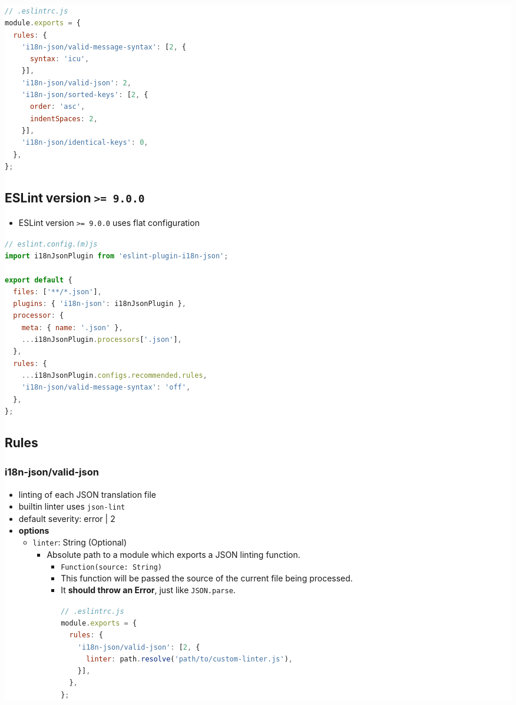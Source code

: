   ```javascript
  // .eslintrc.js
  module.exports = {
    rules: {
      'i18n-json/valid-message-syntax': [2, {
        syntax: 'icu',
      }],
      'i18n-json/valid-json': 2,
      'i18n-json/sorted-keys': [2, {
        order: 'asc',
        indentSpaces: 2,
      }],
      'i18n-json/identical-keys': 0,
    },
  };
  ```
  
## ESLint version `>= 9.0.0`

- ESLint version `>= 9.0.0` uses flat configuration

```javascript
// eslint.config.(m)js
import i18nJsonPlugin from 'eslint-plugin-i18n-json';

export default {
  files: ['**/*.json'],
  plugins: { 'i18n-json': i18nJsonPlugin },
  processor: {
    meta: { name: '.json' },
    ...i18nJsonPlugin.processors['.json'],
  },
  rules: {
    ...i18nJsonPlugin.configs.recommended.rules,
    'i18n-json/valid-message-syntax': 'off',
  },
};

```

## Rules

### i18n-json/valid-json

- linting of each JSON translation file
- builtin linter uses `json-lint`
- default severity: error | 2
- **options**
  - `linter`: String (Optional)
    - Absolute path to a module which exports a JSON linting function.
      - `Function(source: String)`
      - This function will be passed the source of the current file being processed.
      - It **should throw an Error**, just like `JSON.parse`.
        ```javascript
        // .eslintrc.js
        module.exports = {
          rules: {
            'i18n-json/valid-json': [2, {
              linter: path.resolve('path/to/custom-linter.js'),
            }],
          },
        };
        ```
        ```javascript